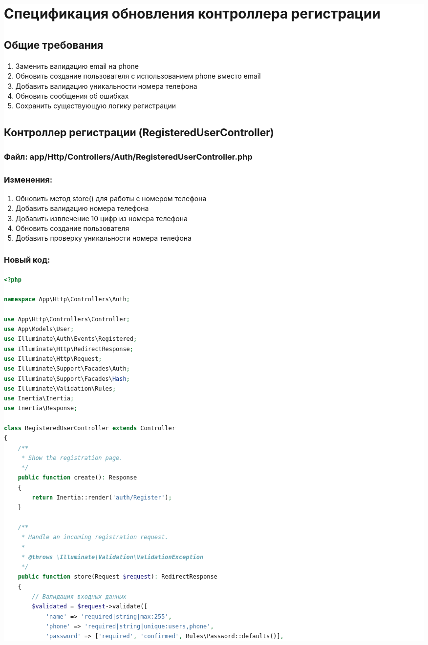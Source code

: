 # Спецификация обновления контроллера регистрации

## Общие требования

1. Заменить валидацию email на phone
2. Обновить создание пользователя с использованием phone вместо email
3. Добавить валидацию уникальности номера телефона
4. Обновить сообщения об ошибках
5. Сохранить существующую логику регистрации

## Контроллер регистрации (RegisteredUserController)

### Файл: app/Http/Controllers/Auth/RegisteredUserController.php

### Изменения:
1. Обновить метод store() для работы с номером телефона
2. Добавить валидацию номера телефона
3. Добавить извлечение 10 цифр из номера телефона
4. Обновить создание пользователя
5. Добавить проверку уникальности номера телефона

### Новый код:
```php
<?php

namespace App\Http\Controllers\Auth;

use App\Http\Controllers\Controller;
use App\Models\User;
use Illuminate\Auth\Events\Registered;
use Illuminate\Http\RedirectResponse;
use Illuminate\Http\Request;
use Illuminate\Support\Facades\Auth;
use Illuminate\Support\Facades\Hash;
use Illuminate\Validation\Rules;
use Inertia\Inertia;
use Inertia\Response;

class RegisteredUserController extends Controller
{
    /**
     * Show the registration page.
     */
    public function create(): Response
    {
        return Inertia::render('auth/Register');
    }

    /**
     * Handle an incoming registration request.
     *
     * @throws \Illuminate\Validation\ValidationException
     */
    public function store(Request $request): RedirectResponse
    {
        // Валидация входных данных
        $validated = $request->validate([
            'name' => 'required|string|max:255',
            'phone' => 'required|string|unique:users,phone',
            'password' => ['required', 'confirmed', Rules\Password::defaults()],
```